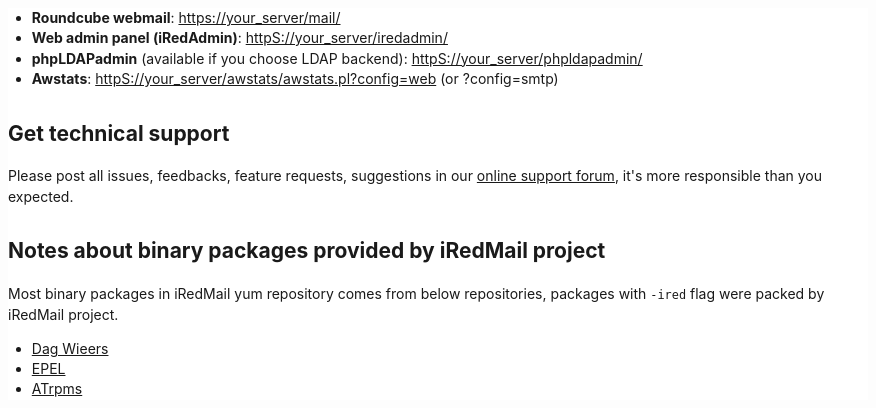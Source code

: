 * __Roundcube webmail__: [https://your_server/mail/](https://your_server/mail/)
* __Web admin panel (iRedAdmin)__: [httpS://your_server/iredadmin/](httpS://your_server/iredadmin/)
* __phpLDAPadmin__ (available if you choose LDAP backend): [httpS://your_server/phpldapadmin/](httpS://your_server/phpldapadmin/)
* __Awstats__: [httpS://your_server/awstats/awstats.pl?config=web](httpS://your_server/awstats/awstats.pl?config=web) (or ?config=smtp)

## Get technical support

Please post all issues, feedbacks, feature requests, suggestions in our [online
support forum](http://www.iredmail.org/forum/), it's more responsible than you
expected.

## Notes about binary packages provided by iRedMail project

Most binary packages in iRedMail yum repository comes from below repositories,
packages with `-ired` flag were packed by iRedMail project.

* [Dag Wieers](http://packages.sw.be/)
* [EPEL](http://download.fedora.redhat.com/pub/epel/)
* [ATrpms](http://atrpms.net/)

